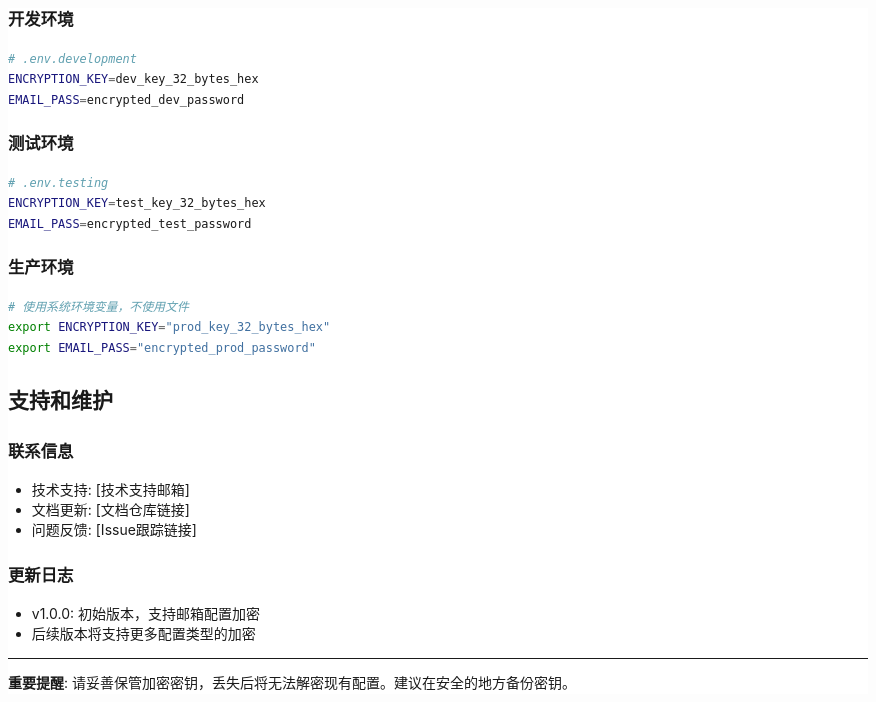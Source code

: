 ### 开发环境
```bash
# .env.development
ENCRYPTION_KEY=dev_key_32_bytes_hex
EMAIL_PASS=encrypted_dev_password
```

### 测试环境
```bash
# .env.testing
ENCRYPTION_KEY=test_key_32_bytes_hex
EMAIL_PASS=encrypted_test_password
```

### 生产环境
```bash
# 使用系统环境变量，不使用文件
export ENCRYPTION_KEY="prod_key_32_bytes_hex"
export EMAIL_PASS="encrypted_prod_password"
```

## 支持和维护

### 联系信息
- 技术支持: [技术支持邮箱]
- 文档更新: [文档仓库链接]
- 问题反馈: [Issue跟踪链接]

### 更新日志
- v1.0.0: 初始版本，支持邮箱配置加密
- 后续版本将支持更多配置类型的加密

---

**重要提醒**: 请妥善保管加密密钥，丢失后将无法解密现有配置。建议在安全的地方备份密钥。